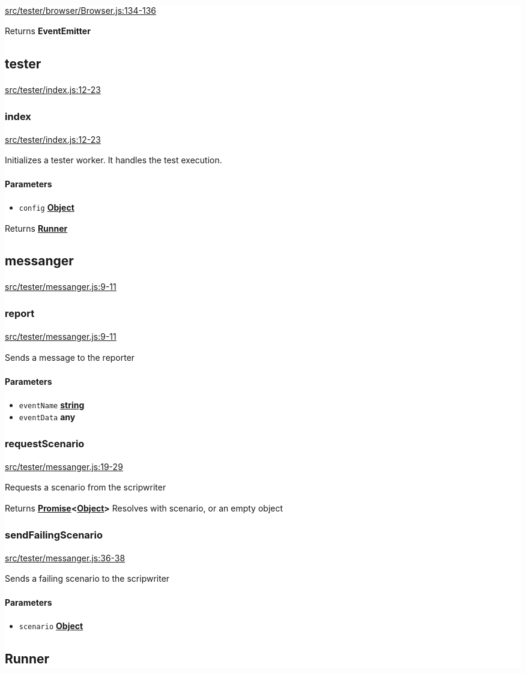[src/tester/browser/Browser.js:134-136][318]

Returns **EventEmitter** 

## tester

[src/tester/index.js:12-23][319]

### index

[src/tester/index.js:12-23][319]

Initializes a tester worker.
It handles the test execution.

#### Parameters

-   `config` **[Object][213]** 

Returns **[Runner][320]** 

## messanger

[src/tester/messanger.js:9-11][321]

### report

[src/tester/messanger.js:9-11][321]

Sends a message to the reporter

#### Parameters

-   `eventName` **[string][223]** 
-   `eventData` **any** 

### requestScenario

[src/tester/messanger.js:19-29][322]

Requests a scenario from the scripwriter

Returns **[Promise][260]&lt;[Object][213]>** Resolves with scenario,
or an empty object

### sendFailingScenario

[src/tester/messanger.js:36-38][323]

Sends a failing scenario to the scripwriter

#### Parameters

-   `scenario` **[Object][213]** 

## Runner


[1]: #index
[2]: #parameters
[3]: #master
[4]: #index-1
[5]: #parameters-1
[6]: #reporter
[7]: #index-2
[8]: #parameters-2
[9]: #consolereporter
[10]: #parameters-3
[11]: #_handlescenariostart
[12]: #parameters-4
[13]: #_handlescenarioend
[14]: #parameters-5
[15]: #_handleerror
[16]: #parameters-6
[17]: #_handledefinedscenarioend
[18]: #parameters-7
[19]: #_handlefailingscenarioend
[20]: #parameters-8
[21]: #_handlerandomscenarioend
[22]: #parameters-9
[23]: #_logconsole
[24]: #parameters-10
[25]: #filereporter
[26]: #parameters-11
[27]: #_handlescenarioend-1
[28]: #parameters-12
[29]: #_handlefailingscenarioend-1
[30]: #parameters-13
[31]: #_logfile
[32]: #parameters-14
[33]: #_getscenarioname
[34]: #parameters-15
[35]: #_isfailurereported
[36]: #parameters-16
[37]: #reporter-1
[38]: #parameters-17
[39]: #init
[40]: #emit
[41]: #parameters-18
[42]: #_initreporterfromstring
[43]: #parameters-19
[44]: #_initreporterfromclass
[45]: #parameters-20
[46]: #spinnerreporter
[47]: #parameters-21
[48]: #_handleevent
[49]: #scriptwriter
[50]: #index-3
[51]: #parameters-22
[52]: #scenarioshandler
[53]: #parameters-23
[54]: #init-1
[55]: #init-2
[56]: #getscenario
[57]: #_isallowedtostartrandomscenario
[58]: #_loaddefinedscenarios
[59]: #_loadscenariofrompath
[60]: #parameters-24
[61]: #scenarioshandler-1
[62]: #parameters-25
[63]: #init-3
[64]: #init-4
[65]: #getscenario-1
[66]: #_isallowedtostartrandomscenario-1
[67]: #_loaddefinedscenarios-1
[68]: #_loadscenariofrompath-1
[69]: #parameters-26
[70]: #config
[71]: #load
[72]: #parameters-27
[73]: #_setpreviewmode
[74]: #parameters-28
[75]: #helpers
[76]: #getrandomelementfromarray
[77]: #parameters-29
[78]: #formatdigits
[79]: #parameters-30
[80]: #abstractaction
[81]: #parameters-31
[82]: #evaluateaction
[83]: #updateresults
[84]: #parameters-32
[85]: #execute
[86]: #parameters-33
[87]: #action
[88]: #_executeactionlifecycle
[89]: #parameters-34
[90]: #_handleexecutionerror
[91]: #parameters-35
[92]: #_afteractionexecute
[93]: #parameters-36
[94]: #_beforeactionexecute
[95]: #parameters-37
[96]: #_adderrortoresults
[97]: #parameters-38
[98]: #_cleartabs
[99]: #parameters-39
[100]: #_addeventlistener
[101]: #parameters-40
[102]: #_clearalleventlisteners
[103]: #_loginfo
[104]: #parameters-41
[105]: #id
[106]: #isactionavailable
[107]: #actionshandler
[108]: #parameters-42
[109]: #init-5
[110]: #execute-1
[111]: #parameters-43
[112]: #_getaction
[113]: #parameters-44
[114]: #_initactionshelper
[115]: #_loadactions
[116]: #_getavailablepageactions
[117]: #parameters-45
[118]: #actionshelper
[119]: #parameters-46
[120]: #waitforreadystate
[121]: #parameters-47
[122]: #getallvisiblepageelements
[123]: #parameters-48
[124]: #getelement
[125]: #parameters-49
[126]: #getelementselector
[127]: #parameters-50
[128]: #highlightelement
[129]: #parameters-51
[130]: #getelementhtml
[131]: #parameters-52
[132]: #iselementvisible
[133]: #parameters-53
[134]: #backaction
[135]: #action-1
[136]: #parameters-54
[137]: #updateresults-1
[138]: #parameters-55
[139]: #id-1
[140]: #isactionavailable-1
[141]: #parameters-56
[142]: #clickaction
[143]: #action-2
[144]: #parameters-57
[145]: #updateresults-2
[146]: #parameters-58
[147]: #id-2
[148]: #isactionavailable-2
[149]: #typeaction
[150]: #action-3
[151]: #parameters-59
[152]: #_gettext
[153]: #updateresults-3
[154]: #parameters-60
[155]: #id-3
[156]: #isactionavailable-3
[157]: #parameters-61
[158]: #browser
[159]: #parameters-62
[160]: #browser-1
[161]: #page
[162]: #pageerrorhandler
[163]: #initbrowser
[164]: #clear
[165]: #_getbrowser
[166]: #_initfatalerrorhandler
[167]: #_initpageerrorhandler
[168]: #_geteventemitter
[169]: #tester
[170]: #index-4
[171]: #parameters-63
[172]: #messanger
[173]: #report
[174]: #parameters-64
[175]: #requestscenario
[176]: #sendfailingscenario
[177]: #parameters-65
[178]: #runner
[179]: #parameters-66
[180]: #start
[181]: #_startinstance
[182]: #_getbrowserinstance
[183]: #_init
[184]: #_initactionshandler
[185]: #_initscenarioshandler
[186]: #definedscenarios
[187]: #parameters-67
[188]: #type
[189]: #runscenario
[190]: #parameters-68
[191]: #failingscenarios
[192]: #parameters-69
[193]: #type-1
[194]: #runscenario-1
[195]: #parameters-70
[196]: #_getnumberofretryactions
[197]: #parameters-71
[198]: #_reducescenariosteps
[199]: #parameters-72
[200]: #randomscenarios
[201]: #parameters-73
[202]: #type-2
[203]: #runscenario-2
[204]: #parameters-74
[205]: #_performactions
[206]: #parameters-75
[207]: #scenarioshelper
[208]: #parameters-76
[209]: #runscenario-3
[210]: #parameters-77
[211]: https://github.com/crysadrak/QApe/blob/08ee324634c382cf90605c606215747b2902fca9/src/index.js#L15-L39 "Source code on GitHub"
[212]: https://github.com/crysadrak/QApe/blob/08ee324634c382cf90605c606215747b2902fca9/src/master/index.js#L9-L80 "Source code on GitHub"
[213]: https://developer.mozilla.org/docs/Web/JavaScript/Reference/Global_Objects/Object
[214]: https://github.com/crysadrak/QApe/blob/08ee324634c382cf90605c606215747b2902fca9/src/reporter/index.js#L13-L29 "Source code on GitHub"
[215]: https://github.com/crysadrak/QApe/blob/08ee324634c382cf90605c606215747b2902fca9/src/reporter/reporter/ConsoleReporter.js#L7-L115 "Source code on GitHub"
[216]: https://github.com/crysadrak/QApe/blob/08ee324634c382cf90605c606215747b2902fca9/src/reporter/reporter/ConsoleReporter.js#L26-L28 "Source code on GitHub"
[217]: https://github.com/crysadrak/QApe/blob/08ee324634c382cf90605c606215747b2902fca9/src/reporter/reporter/ConsoleReporter.js#L34-L43 "Source code on GitHub"
[218]: https://github.com/crysadrak/QApe/blob/08ee324634c382cf90605c606215747b2902fca9/src/reporter/reporter/ConsoleReporter.js#L49-L51 "Source code on GitHub"
[219]: https://github.com/crysadrak/QApe/blob/08ee324634c382cf90605c606215747b2902fca9/src/reporter/reporter/ConsoleReporter.js#L57-L70 "Source code on GitHub"
[220]: https://github.com/crysadrak/QApe/blob/08ee324634c382cf90605c606215747b2902fca9/src/reporter/reporter/ConsoleReporter.js#L76-L82 "Source code on GitHub"
[221]: https://github.com/crysadrak/QApe/blob/08ee324634c382cf90605c606215747b2902fca9/src/reporter/reporter/ConsoleReporter.js#L88-L99 "Source code on GitHub"
[222]: https://github.com/crysadrak/QApe/blob/08ee324634c382cf90605c606215747b2902fca9/src/reporter/reporter/ConsoleReporter.js#L107-L114 "Source code on GitHub"
[223]: https://developer.mozilla.org/docs/Web/JavaScript/Reference/Global_Objects/String
[224]: https://developer.mozilla.org/docs/Web/JavaScript/Reference/Global_Objects/Array
[225]: https://github.com/crysadrak/QApe/blob/08ee324634c382cf90605c606215747b2902fca9/src/reporter/reporter/FileReporter.js#L11-L104 "Source code on GitHub"
[226]: https://github.com/crysadrak/QApe/blob/08ee324634c382cf90605c606215747b2902fca9/src/reporter/reporter/FileReporter.js#L29-L33 "Source code on GitHub"
[227]: https://github.com/crysadrak/QApe/blob/08ee324634c382cf90605c606215747b2902fca9/src/reporter/reporter/FileReporter.js#L39-L47 "Source code on GitHub"
[228]: https://github.com/crysadrak/QApe/blob/08ee324634c382cf90605c606215747b2902fca9/src/reporter/reporter/FileReporter.js#L55-L73 "Source code on GitHub"
[229]: https://github.com/crysadrak/QApe/blob/08ee324634c382cf90605c606215747b2902fca9/src/reporter/reporter/FileReporter.js#L81-L95 "Source code on GitHub"
[230]: https://github.com/crysadrak/QApe/blob/08ee324634c382cf90605c606215747b2902fca9/src/reporter/reporter/FileReporter.js#L101-L103 "Source code on GitHub"
[231]: https://developer.mozilla.org/docs/Web/JavaScript/Reference/Global_Objects/Boolean
[232]: https://github.com/crysadrak/QApe/blob/08ee324634c382cf90605c606215747b2902fca9/src/reporter/reporter/Reporter.js#L9-L94 "Source code on GitHub"
[233]: https://github.com/crysadrak/QApe/blob/08ee324634c382cf90605c606215747b2902fca9/src/reporter/reporter/Reporter.js#L24-L52 "Source code on GitHub"
[234]: https://github.com/crysadrak/QApe/blob/08ee324634c382cf90605c606215747b2902fca9/src/reporter/reporter/Reporter.js#L60-L68 "Source code on GitHub"
[235]: https://github.com/crysadrak/QApe/blob/08ee324634c382cf90605c606215747b2902fca9/src/reporter/reporter/Reporter.js#L74-L79 "Source code on GitHub"
[236]: https://github.com/crysadrak/QApe/blob/08ee324634c382cf90605c606215747b2902fca9/src/reporter/reporter/Reporter.js#L85-L93 "Source code on GitHub"
[237]: https://github.com/crysadrak/QApe/blob/08ee324634c382cf90605c606215747b2902fca9/src/reporter/reporter/SpinnerReporter.js#L10-L58 "Source code on GitHub"
[238]: https://github.com/crysadrak/QApe/blob/08ee324634c382cf90605c606215747b2902fca9/src/reporter/reporter/SpinnerReporter.js#L38-L48 "Source code on GitHub"
[239]: https://github.com/crysadrak/QApe/blob/08ee324634c382cf90605c606215747b2902fca9/src/scriptwriter/index.js#L11-L27 "Source code on GitHub"
[240]: https://github.com/crysadrak/QApe/blob/08ee324634c382cf90605c606215747b2902fca9/src/scriptwriter/scenarios/ScenariosHandler.js#L8-L113 "Source code on GitHub"
[241]: https://github.com/crysadrak/QApe/blob/08ee324634c382cf90605c606215747b2902fca9/src/scriptwriter/scenarios/ScenariosHandler.js#L25-L30 "Source code on GitHub"
[242]: https://github.com/crysadrak/QApe/blob/08ee324634c382cf90605c606215747b2902fca9/src/tester/scenarios/ScenariosHandler.js#L33-L40 "Source code on GitHub"
[243]: #scenarioshandler
[244]: https://github.com/crysadrak/QApe/blob/08ee324634c382cf90605c606215747b2902fca9/src/scriptwriter/scenarios/ScenariosHandler.js#L39-L59 "Source code on GitHub"
[245]: https://github.com/crysadrak/QApe/blob/08ee324634c382cf90605c606215747b2902fca9/src/scriptwriter/scenarios/ScenariosHandler.js#L69-L79 "Source code on GitHub"
[246]: https://github.com/crysadrak/QApe/blob/08ee324634c382cf90605c606215747b2902fca9/src/scriptwriter/scenarios/ScenariosHandler.js#L84-L97 "Source code on GitHub"
[247]: https://github.com/crysadrak/QApe/blob/08ee324634c382cf90605c606215747b2902fca9/src/scriptwriter/scenarios/ScenariosHandler.js#L104-L112 "Source code on GitHub"
[248]: https://github.com/crysadrak/QApe/blob/08ee324634c382cf90605c606215747b2902fca9/src/tester/scenarios/ScenariosHandler.js#L10-L53 "Source code on GitHub"
[249]: #actionshandler
[250]: https://github.com/crysadrak/QApe/blob/08ee324634c382cf90605c606215747b2902fca9/src/shared/config/Config.js#L7-L42 "Source code on GitHub"
[251]: https://github.com/crysadrak/QApe/blob/08ee324634c382cf90605c606215747b2902fca9/src/shared/config/Config.js#L12-L28 "Source code on GitHub"
[252]: https://github.com/crysadrak/QApe/blob/08ee324634c382cf90605c606215747b2902fca9/src/shared/config/Config.js#L34-L41 "Source code on GitHub"
[253]: https://github.com/crysadrak/QApe/blob/08ee324634c382cf90605c606215747b2902fca9/src/shared/helpers.js#L9-L11 "Source code on GitHub"
[254]: https://github.com/crysadrak/QApe/blob/08ee324634c382cf90605c606215747b2902fca9/src/shared/helpers.js#L20-L22 "Source code on GitHub"
[255]: https://developer.mozilla.org/docs/Web/JavaScript/Reference/Global_Objects/Number
[256]: https://github.com/crysadrak/QApe/blob/08ee324634c382cf90605c606215747b2902fca9/src/tester/actions/AbstractAction.js#L8-L257 "Source code on GitHub"
[257]: #actionshelper
[258]: https://github.com/crysadrak/QApe/blob/08ee324634c382cf90605c606215747b2902fca9/src/tester/actions/AbstractAction.js#L49-L51 "Source code on GitHub"
[259]: https://github.com/crysadrak/QApe/blob/08ee324634c382cf90605c606215747b2902fca9/src/tester/actions/AbstractAction.js#L58-L60 "Source code on GitHub"
[260]: https://developer.mozilla.org/docs/Web/JavaScript/Reference/Global_Objects/Promise
[261]: https://github.com/crysadrak/QApe/blob/08ee324634c382cf90605c606215747b2902fca9/src/tester/actions/AbstractAction.js#L68-L91 "Source code on GitHub"
[262]: https://github.com/crysadrak/QApe/blob/08ee324634c382cf90605c606215747b2902fca9/src/tester/actions/AbstractAction.js#L97-L99 "Source code on GitHub"
[263]: https://github.com/crysadrak/QApe/blob/08ee324634c382cf90605c606215747b2902fca9/src/tester/actions/AbstractAction.js#L111-L127 "Source code on GitHub"
[264]: #browser
[265]: https://github.com/crysadrak/QApe/blob/08ee324634c382cf90605c606215747b2902fca9/src/tester/actions/AbstractAction.js#L133-L139 "Source code on GitHub"
[266]: https://developer.mozilla.org/docs/Web/JavaScript/Reference/Global_Objects/Error
[267]: https://github.com/crysadrak/QApe/blob/08ee324634c382cf90605c606215747b2902fca9/src/tester/actions/AbstractAction.js#L154-L175 "Source code on GitHub"
[268]: https://github.com/crysadrak/QApe/blob/08ee324634c382cf90605c606215747b2902fca9/src/tester/actions/AbstractAction.js#L185-L195 "Source code on GitHub"
[269]: https://github.com/crysadrak/QApe/blob/08ee324634c382cf90605c606215747b2902fca9/src/tester/actions/AbstractAction.js#L201-L206 "Source code on GitHub"
[270]: https://github.com/crysadrak/QApe/blob/08ee324634c382cf90605c606215747b2902fca9/src/tester/actions/AbstractAction.js#L213-L218 "Source code on GitHub"
[271]: https://github.com/crysadrak/QApe/blob/08ee324634c382cf90605c606215747b2902fca9/src/tester/actions/AbstractAction.js#L226-L230 "Source code on GitHub"
[272]: https://developer.mozilla.org/docs/Web/API/EventListener
[273]: https://developer.mozilla.org/docs/Web/JavaScript/Reference/Statements/function
[274]: https://github.com/crysadrak/QApe/blob/08ee324634c382cf90605c606215747b2902fca9/src/tester/actions/AbstractAction.js#L235-L241 "Source code on GitHub"
[275]: https://github.com/crysadrak/QApe/blob/08ee324634c382cf90605c606215747b2902fca9/src/tester/actions/AbstractAction.js#L248-L256 "Source code on GitHub"
[276]: https://github.com/crysadrak/QApe/blob/08ee324634c382cf90605c606215747b2902fca9/src/tester/actions/AbstractAction.js#L12-L14 "Source code on GitHub"
[277]: https://github.com/crysadrak/QApe/blob/08ee324634c382cf90605c606215747b2902fca9/src/tester/actions/AbstractAction.js#L19-L23 "Source code on GitHub"
[278]: https://github.com/crysadrak/QApe/blob/08ee324634c382cf90605c606215747b2902fca9/src/tester/actions/ActionsHandler.js#L9-L136 "Source code on GitHub"
[279]: https://github.com/crysadrak/QApe/blob/08ee324634c382cf90605c606215747b2902fca9/src/tester/actions/ActionsHandler.js#L25-L30 "Source code on GitHub"
[280]: https://github.com/crysadrak/QApe/blob/08ee324634c382cf90605c606215747b2902fca9/src/tester/actions/ActionsHandler.js#L39-L57 "Source code on GitHub"
[281]: https://github.com/crysadrak/QApe/blob/08ee324634c382cf90605c606215747b2902fca9/src/tester/actions/ActionsHandler.js#L66-L78 "Source code on GitHub"
[282]: https://github.com/crysadrak/QApe/blob/08ee324634c382cf90605c606215747b2902fca9/src/tester/actions/ActionsHandler.js#L83-L85 "Source code on GitHub"
[283]: https://github.com/crysadrak/QApe/blob/08ee324634c382cf90605c606215747b2902fca9/src/tester/actions/ActionsHandler.js#L90-L108 "Source code on GitHub"
[284]: https://github.com/crysadrak/QApe/blob/08ee324634c382cf90605c606215747b2902fca9/src/tester/actions/ActionsHandler.js#L116-L135 "Source code on GitHub"
[285]: https://github.com/crysadrak/QApe/blob/08ee324634c382cf90605c606215747b2902fca9/src/tester/actions/ActionsHelper.js#L4-L142 "Source code on GitHub"
[286]: https://github.com/crysadrak/QApe/blob/08ee324634c382cf90605c606215747b2902fca9/src/tester/actions/ActionsHelper.js#L21-L41 "Source code on GitHub"
[287]: https://github.com/crysadrak/QApe/blob/08ee324634c382cf90605c606215747b2902fca9/src/tester/actions/ActionsHelper.js#L48-L68 "Source code on GitHub"
[288]: https://github.com/crysadrak/QApe/blob/08ee324634c382cf90605c606215747b2902fca9/src/tester/actions/ActionsHelper.js#L76-L86 "Source code on GitHub"
[289]: https://github.com/crysadrak/QApe/blob/08ee324634c382cf90605c606215747b2902fca9/src/tester/actions/ActionsHelper.js#L93-L97 "Source code on GitHub"
[290]: https://github.com/crysadrak/QApe/blob/08ee324634c382cf90605c606215747b2902fca9/src/tester/actions/ActionsHelper.js#L104-L122 "Source code on GitHub"
[291]: https://github.com/crysadrak/QApe/blob/08ee324634c382cf90605c606215747b2902fca9/src/tester/actions/ActionsHelper.js#L128-L132 "Source code on GitHub"
[292]: https://github.com/crysadrak/QApe/blob/08ee324634c382cf90605c606215747b2902fca9/src/tester/actions/ActionsHelper.js#L139-L141 "Source code on GitHub"
[293]: https://github.com/crysadrak/QApe/blob/08ee324634c382cf90605c606215747b2902fca9/src/tester/actions/BackAction.js#L9-L58 "Source code on GitHub"
[294]: https://github.com/crysadrak/QApe/blob/08ee324634c382cf90605c606215747b2902fca9/src/tester/actions/BackAction.js#L36-L42 "Source code on GitHub"
[295]: https://github.com/crysadrak/QApe/blob/08ee324634c382cf90605c606215747b2902fca9/src/tester/actions/BackAction.js#L49-L57 "Source code on GitHub"
[296]: https://github.com/crysadrak/QApe/blob/08ee324634c382cf90605c606215747b2902fca9/src/tester/actions/BackAction.js#L13-L15 "Source code on GitHub"
[297]: https://github.com/crysadrak/QApe/blob/08ee324634c382cf90605c606215747b2902fca9/src/tester/actions/BackAction.js#L21-L28 "Source code on GitHub"
[298]: https://github.com/crysadrak/QApe/blob/08ee324634c382cf90605c606215747b2902fca9/src/tester/actions/ClickAction.js#L8-L55 "Source code on GitHub"
[299]: https://github.com/crysadrak/QApe/blob/08ee324634c382cf90605c606215747b2902fca9/src/tester/actions/ClickAction.js#L34-L43 "Source code on GitHub"
[300]: https://github.com/crysadrak/QApe/blob/08ee324634c382cf90605c606215747b2902fca9/src/tester/actions/ClickAction.js#L50-L54 "Source code on GitHub"
[301]: https://github.com/crysadrak/QApe/blob/08ee324634c382cf90605c606215747b2902fca9/src/tester/actions/ClickAction.js#L12-L14 "Source code on GitHub"
[302]: https://github.com/crysadrak/QApe/blob/08ee324634c382cf90605c606215747b2902fca9/src/tester/actions/ClickAction.js#L20-L22 "Source code on GitHub"
[303]: https://github.com/crysadrak/QApe/blob/08ee324634c382cf90605c606215747b2902fca9/src/tester/actions/TypeAction.js#L11-L88 "Source code on GitHub"
[304]: https://github.com/crysadrak/QApe/blob/08ee324634c382cf90605c606215747b2902fca9/src/tester/actions/TypeAction.js#L52-L63 "Source code on GitHub"
[305]: https://github.com/crysadrak/QApe/blob/08ee324634c382cf90605c606215747b2902fca9/src/tester/actions/TypeAction.js#L69-L75 "Source code on GitHub"
[306]: https://github.com/crysadrak/QApe/blob/08ee324634c382cf90605c606215747b2902fca9/src/tester/actions/TypeAction.js#L82-L87 "Source code on GitHub"
[307]: https://github.com/crysadrak/QApe/blob/08ee324634c382cf90605c606215747b2902fca9/src/tester/actions/TypeAction.js#L15-L17 "Source code on GitHub"
[308]: https://github.com/crysadrak/QApe/blob/08ee324634c382cf90605c606215747b2902fca9/src/tester/actions/TypeAction.js#L24-L40 "Source code on GitHub"
[309]: https://github.com/crysadrak/QApe/blob/08ee324634c382cf90605c606215747b2902fca9/src/tester/browser/Browser.js#L8-L137 "Source code on GitHub"
[310]: https://github.com/crysadrak/QApe/blob/08ee324634c382cf90605c606215747b2902fca9/src/tester/browser/Browser.js#L25-L27 "Source code on GitHub"
[311]: https://github.com/crysadrak/QApe/blob/08ee324634c382cf90605c606215747b2902fca9/src/tester/browser/Browser.js#L32-L34 "Source code on GitHub"
[312]: https://github.com/crysadrak/QApe/blob/08ee324634c382cf90605c606215747b2902fca9/src/tester/browser/Browser.js#L44-L46 "Source code on GitHub"
[313]: https://github.com/crysadrak/QApe/blob/08ee324634c382cf90605c606215747b2902fca9/src/tester/browser/Browser.js#L52-L61 "Source code on GitHub"
[314]: https://github.com/crysadrak/QApe/blob/08ee324634c382cf90605c606215747b2902fca9/src/tester/browser/Browser.js#L67-L71 "Source code on GitHub"
[315]: https://github.com/crysadrak/QApe/blob/08ee324634c382cf90605c606215747b2902fca9/src/tester/browser/Browser.js#L80-L94 "Source code on GitHub"
[316]: https://github.com/crysadrak/QApe/blob/08ee324634c382cf90605c606215747b2902fca9/src/tester/browser/Browser.js#L102-L115 "Source code on GitHub"
[317]: https://github.com/crysadrak/QApe/blob/08ee324634c382cf90605c606215747b2902fca9/src/tester/browser/Browser.js#L122-L129 "Source code on GitHub"
[318]: https://github.com/crysadrak/QApe/blob/08ee324634c382cf90605c606215747b2902fca9/src/tester/browser/Browser.js#L134-L136 "Source code on GitHub"
[319]: https://github.com/crysadrak/QApe/blob/08ee324634c382cf90605c606215747b2902fca9/src/tester/index.js#L12-L23 "Source code on GitHub"
[320]: #runner
[321]: https://github.com/crysadrak/QApe/blob/08ee324634c382cf90605c606215747b2902fca9/src/tester/messanger.js#L9-L11 "Source code on GitHub"
[322]: https://github.com/crysadrak/QApe/blob/08ee324634c382cf90605c606215747b2902fca9/src/tester/messanger.js#L19-L29 "Source code on GitHub"
[323]: https://github.com/crysadrak/QApe/blob/08ee324634c382cf90605c606215747b2902fca9/src/tester/messanger.js#L36-L38 "Source code on GitHub"
[324]: https://github.com/crysadrak/QApe/blob/08ee324634c382cf90605c606215747b2902fca9/src/tester/Runner.js#L9-L109 "Source code on GitHub"
[325]: https://github.com/crysadrak/QApe/blob/08ee324634c382cf90605c606215747b2902fca9/src/tester/Runner.js#L26-L36 "Source code on GitHub"
[326]: https://github.com/crysadrak/QApe/blob/08ee324634c382cf90605c606215747b2902fca9/src/tester/Runner.js#L42-L78 "Source code on GitHub"
[327]: https://github.com/crysadrak/QApe/blob/08ee324634c382cf90605c606215747b2902fca9/src/tester/Runner.js#L84-L86 "Source code on GitHub"
[328]: https://github.com/crysadrak/QApe/blob/08ee324634c382cf90605c606215747b2902fca9/src/tester/Runner.js#L91-L94 "Source code on GitHub"
[329]: https://github.com/crysadrak/QApe/blob/08ee324634c382cf90605c606215747b2902fca9/src/tester/Runner.js#L99-L101 "Source code on GitHub"
[330]: https://github.com/crysadrak/QApe/blob/08ee324634c382cf90605c606215747b2902fca9/src/tester/Runner.js#L106-L108 "Source code on GitHub"
[331]: https://github.com/crysadrak/QApe/blob/08ee324634c382cf90605c606215747b2902fca9/src/tester/scenarios/DefinedScenarios.js#L8-L55 "Source code on GitHub"
[332]: #scenarioshelper
[333]: https://github.com/crysadrak/QApe/blob/08ee324634c382cf90605c606215747b2902fca9/src/tester/scenarios/DefinedScenarios.js#L23-L25 "Source code on GitHub"
[334]: https://github.com/crysadrak/QApe/blob/08ee324634c382cf90605c606215747b2902fca9/src/tester/scenarios/DefinedScenarios.js#L33-L54 "Source code on GitHub"
[335]: https://github.com/crysadrak/QApe/blob/08ee324634c382cf90605c606215747b2902fca9/src/tester/scenarios/FailingScenarios.js#L8-L112 "Source code on GitHub"
[336]: https://github.com/crysadrak/QApe/blob/08ee324634c382cf90605c606215747b2902fca9/src/tester/scenarios/FailingScenarios.js#L23-L25 "Source code on GitHub"
[337]: https://github.com/crysadrak/QApe/blob/08ee324634c382cf90605c606215747b2902fca9/src/tester/scenarios/FailingScenarios.js#L35-L74 "Source code on GitHub"
[338]: https://github.com/crysadrak/QApe/blob/08ee324634c382cf90605c606215747b2902fca9/src/tester/scenarios/FailingScenarios.js#L81-L87 "Source code on GitHub"
[339]: https://github.com/crysadrak/QApe/blob/08ee324634c382cf90605c606215747b2902fca9/src/tester/scenarios/FailingScenarios.js#L96-L111 "Source code on GitHub"
[340]: https://github.com/crysadrak/QApe/blob/08ee324634c382cf90605c606215747b2902fca9/src/tester/scenarios/RandomScenarios.js#L8-L101 "Source code on GitHub"
[341]: #reporter
[342]: https://github.com/crysadrak/QApe/blob/08ee324634c382cf90605c606215747b2902fca9/src/tester/scenarios/RandomScenarios.js#L26-L28 "Source code on GitHub"
[343]: https://github.com/crysadrak/QApe/blob/08ee324634c382cf90605c606215747b2902fca9/src/tester/scenarios/RandomScenarios.js#L37-L58 "Source code on GitHub"
[344]: https://github.com/crysadrak/QApe/blob/08ee324634c382cf90605c606215747b2902fca9/src/tester/scenarios/RandomScenarios.js#L65-L100 "Source code on GitHub"
[345]: https://github.com/crysadrak/QApe/blob/08ee324634c382cf90605c606215747b2902fca9/src/tester/scenarios/ScenariosHelper.js#L4-L68 "Source code on GitHub"
[346]: https://github.com/crysadrak/QApe/blob/08ee324634c382cf90605c606215747b2902fca9/src/tester/scenarios/ScenariosHelper.js#L21-L67 "Source code on GitHub"
